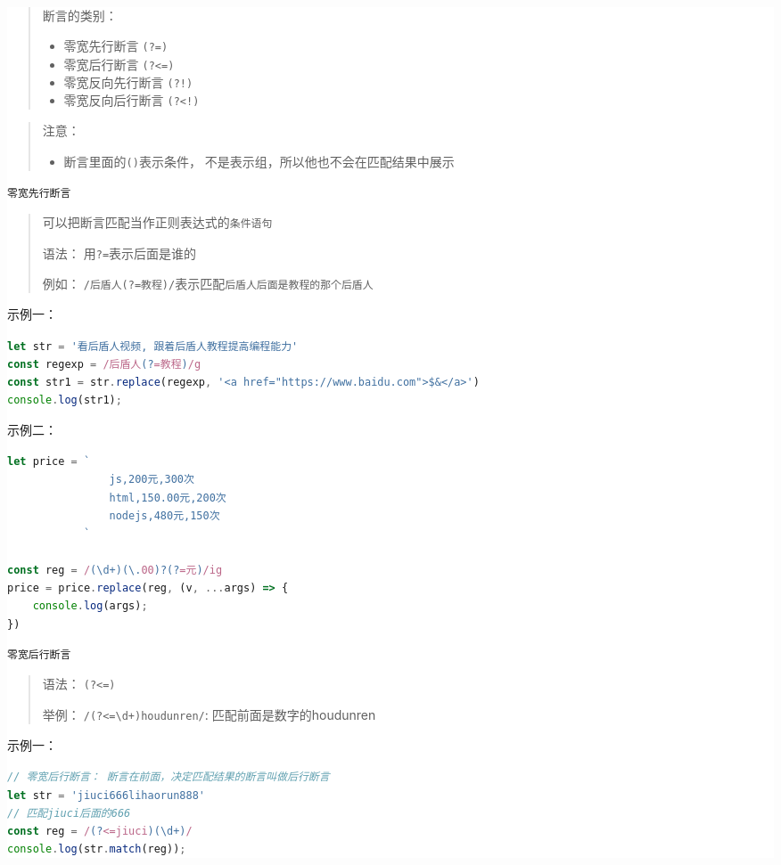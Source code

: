 > 断言的类别： 
>
> - 零宽先行断言  `(?=)`
> - 零宽后行断言   `(?<=)`
> - 零宽反向先行断言  `(?!)`
> - 零宽反向后行断言    `(?<!)`

 

> 注意： 
>
> - 断言里面的`()`表示条件， 不是表示组，所以他也不会在匹配结果中展示

`零宽先行断言`

> 可以把断言匹配当作正则表达式的`条件语句`
>
> 语法： 用`?=`表示后面是谁的
>
> 例如： `/后盾人(?=教程)/`表示匹配`后盾人后面是教程的那个后盾人`



示例一： 

```js
let str = '看后盾人视频, 跟着后盾人教程提高编程能力'
const regexp = /后盾人(?=教程)/g
const str1 = str.replace(regexp, '<a href="https://www.baidu.com">$&</a>')
console.log(str1);
```

示例二： 

```js
let price = `
                js,200元,300次
                html,150.00元,200次
                nodejs,480元,150次
            `

const reg = /(\d+)(\.00)?(?=元)/ig
price = price.replace(reg, (v, ...args) => {
    console.log(args);
})
```



`零宽后行断言`

> 语法： `(?<=)`
>
> 举例： `/(?<=\d+)houdunren/`: 匹配前面是数字的houdunren

示例一： 

```js
// 零宽后行断言： 断言在前面，决定匹配结果的断言叫做后行断言
let str = 'jiuci666lihaorun888'
// 匹配jiuci后面的666
const reg = /(?<=jiuci)(\d+)/
console.log(str.match(reg));
```
